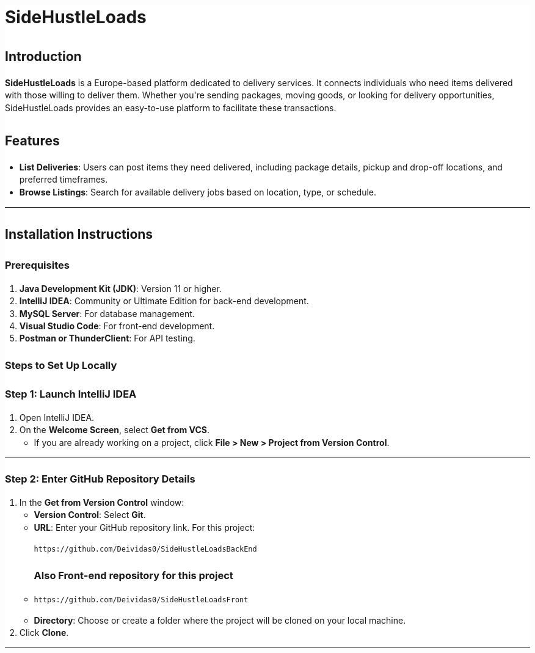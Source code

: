 # SideHustleLoads

## Introduction
**SideHustleLoads** is a Europe-based platform dedicated to delivery services. It connects individuals who need items delivered with those willing to deliver them. Whether you're sending packages, moving goods, or looking for delivery opportunities, SideHustleLoads provides an easy-to-use platform to facilitate these transactions.

## Features
- **List Deliveries**: Users can post items they need delivered, including package details, pickup and drop-off locations, and preferred timeframes.
- **Browse Listings**: Search for available delivery jobs based on location, type, or schedule.

---

## Installation Instructions

### Prerequisites
1. **Java Development Kit (JDK)**: Version 11 or higher.
2. **IntelliJ IDEA**: Community or Ultimate Edition for back-end development.
3. **MySQL Server**: For database management.
4. **Visual Studio Code**: For front-end development.
5. **Postman or ThunderClient**: For API testing.


### Steps to Set Up Locally

### Step 1: Launch IntelliJ IDEA
1. Open IntelliJ IDEA.
2. On the **Welcome Screen**, select **Get from VCS**.
    - If you are already working on a project, click **File > New > Project from Version Control**.

---

### Step 2: Enter GitHub Repository Details
1. In the **Get from Version Control** window:
    - **Version Control**: Select **Git**.
    - **URL**: Enter your GitHub repository link. For this project:
      ```plaintext
      https://github.com/Deividas0/SideHustleLoadsBackEnd
      ```
      ### Also Front-end repository for this project
    - ```plaintext
      https://github.com/Deividas0/SideHustleLoadsFront
      ```
    - **Directory**: Choose or create a folder where the project will be cloned on your local machine.
2. Click **Clone**.

---